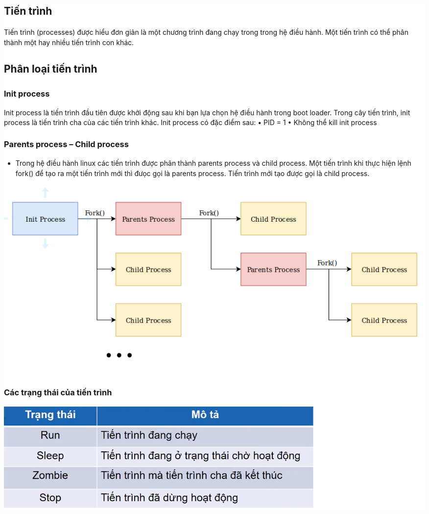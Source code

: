 ## Tiến trình

Tiến trình (processes) được hiểu đơn giản là một chương trình đang chạy trong trong hệ điều hành. Một tiến trình có thể phân thành một hay nhiều tiến trình con khác.

## Phân loại tiến trình

### Init process

Init process là tiến trình đầu tiên được khởi động sau khi bạn lựa chọn hệ điều hành trong boot loader. Trong cây tiến trình, init process là tiến trình cha của các tiến trình khác. Init process có đặc điểm sau:
• PID = 1
• Không thể kill init process

### Parents process – Child process

- Trong hệ điều hành linux các tiến trình được phân thành parents process và child process. Một tiến trình khi thực hiện lệnh fork() để tạo ra một tiến trình mới thì đưọc gọi là parents process. Tiến trình mới tạo được gọi là child process.

![process01](../images/process01.png)

### Các trạng thái của tiến trình

![process02](../images/process02.png)
